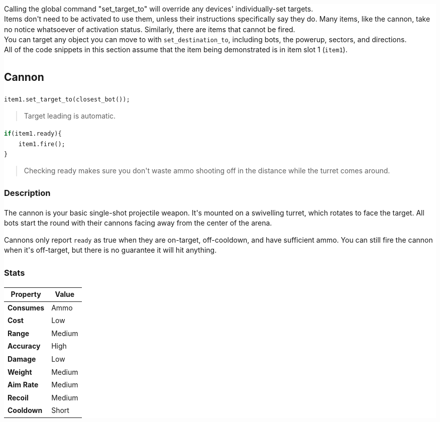 <aside class="warning">
Calling the global command "set_target_to" will override any devices' individually-set targets.
</aside>

<aside class="success">
Items don't need to be activated to use them, unless their instructions specifically say they do. Many items, like the cannon, take no notice whatsoever of activation status. Similarly, there are items that cannot be fired.
</aside>

<aside class="success">
You can target any object you can move to with <code>set_destination_to</code>, including bots, the powerup, sectors, and directions.
</aside>

<aside class="notice">
All of the code snippets in this section assume that the item being demonstrated is in item slot 1 (<code>item1</code>).
</aside>

## Cannon

```haxe
item1.set_target_to(closest_bot());
```

>Target leading is automatic.

```haxe
if(item1.ready){
	item1.fire();
}
```

>Checking ready makes sure you don't waste ammo shooting off in the distance while the turret comes around.

### Description
The cannon is your basic single-shot projectile weapon. It's mounted on a swivelling turret, which rotates to face the target. All bots start the round with their cannons facing away from the center of the arena. 

Cannons only report `ready` as true when they are on-target, off-cooldown, and have sufficient ammo. You can still fire the cannon when it's off-target, but there is no guarantee it will hit anything.

### Stats
Property    |Value
------------|-----
**Consumes**|Ammo
**Cost**    |Low
**Range**   |Medium
**Accuracy**|High
**Damage**  |Low
**Weight**  |Medium
**Aim Rate**|Medium
**Recoil**  |Medium
**Cooldown**|Short
